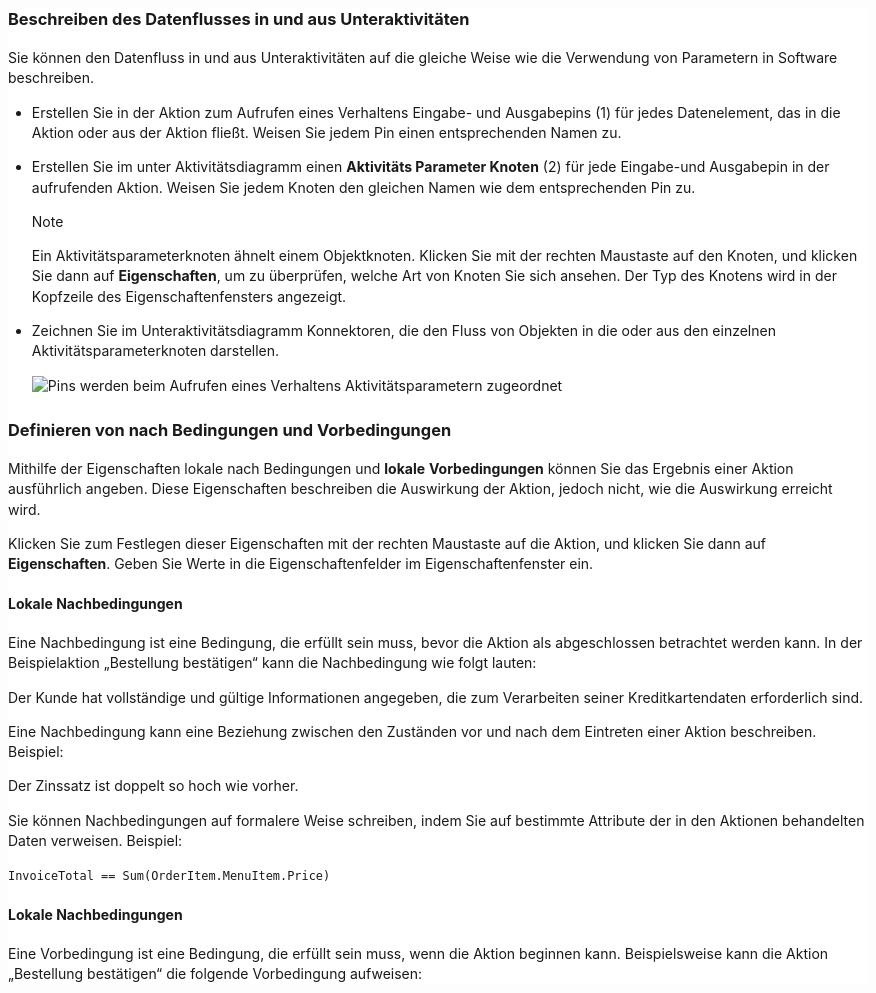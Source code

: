 ### <a name="describing-data-flow-in-and-out-of-sub-activities"></a>Beschreiben des Datenflusses in und aus Unteraktivitäten
 Sie können den Datenfluss in und aus Unteraktivitäten auf die gleiche Weise wie die Verwendung von Parametern in Software beschreiben.

- Erstellen Sie in der Aktion zum Aufrufen eines Verhaltens Eingabe- und Ausgabepins (1) für jedes Datenelement, das in die Aktion oder aus der Aktion fließt. Weisen Sie jedem Pin einen entsprechenden Namen zu.

- Erstellen Sie im unter Aktivitätsdiagramm einen **Aktivitäts Parameter Knoten** (2) für jede Eingabe-und Ausgabepin in der aufrufenden Aktion. Weisen Sie jedem Knoten den gleichen Namen wie dem entsprechenden Pin zu.

  > [!NOTE]
  > Ein Aktivitätsparameterknoten ähnelt einem Objektknoten. Klicken Sie mit der rechten Maustaste auf den Knoten, und klicken Sie dann auf **Eigenschaften**, um zu überprüfen, welche Art von Knoten Sie sich ansehen. Der Typ des Knotens wird in der Kopfzeile des Eigenschaftenfensters angezeigt.

- Zeichnen Sie im Unteraktivitätsdiagramm Konnektoren, die den Fluss von Objekten in die oder aus den einzelnen Aktivitätsparameterknoten darstellen.

  ![Pins werden beim Aufrufen eines Verhaltens Aktivitätsparametern zugeordnet](../modeling/media/uml-actguidesub.png "UML_ActGuideSub")

### <a name="defining-postconditions-and-preconditions"></a><a name="Postcondition"></a> Definieren von nach Bedingungen und Vorbedingungen
 Mithilfe der Eigenschaften lokale nach Bedingungen und **lokale** **Vorbedingungen** können Sie das Ergebnis einer Aktion ausführlich angeben. Diese Eigenschaften beschreiben die Auswirkung der Aktion, jedoch nicht, wie die Auswirkung erreicht wird.

 Klicken Sie zum Festlegen dieser Eigenschaften mit der rechten Maustaste auf die Aktion, und klicken Sie dann auf **Eigenschaften**. Geben Sie Werte in die Eigenschaftenfelder im Eigenschaftenfenster ein.

#### <a name="local-postconditions"></a>Lokale Nachbedingungen
 Eine Nachbedingung ist eine Bedingung, die erfüllt sein muss, bevor die Aktion als abgeschlossen betrachtet werden kann. In der Beispielaktion „Bestellung bestätigen“ kann die Nachbedingung wie folgt lauten:

 Der Kunde hat vollständige und gültige Informationen angegeben, die zum Verarbeiten seiner Kreditkartendaten erforderlich sind.

 Eine Nachbedingung kann eine Beziehung zwischen den Zuständen vor und nach dem Eintreten einer Aktion beschreiben. Beispiel:

 Der Zinssatz ist doppelt so hoch wie vorher.

 Sie können Nachbedingungen auf formalere Weise schreiben, indem Sie auf bestimmte Attribute der in den Aktionen behandelten Daten verweisen. Beispiel:

 `InvoiceTotal == Sum(OrderItem.MenuItem.Price)`

#### <a name="local-preconditions"></a>Lokale Nachbedingungen
 Eine Vorbedingung ist eine Bedingung, die erfüllt sein muss, wenn die Aktion beginnen kann. Beispielsweise kann die Aktion „Bestellung bestätigen“ die folgende Vorbedingung aufweisen:
